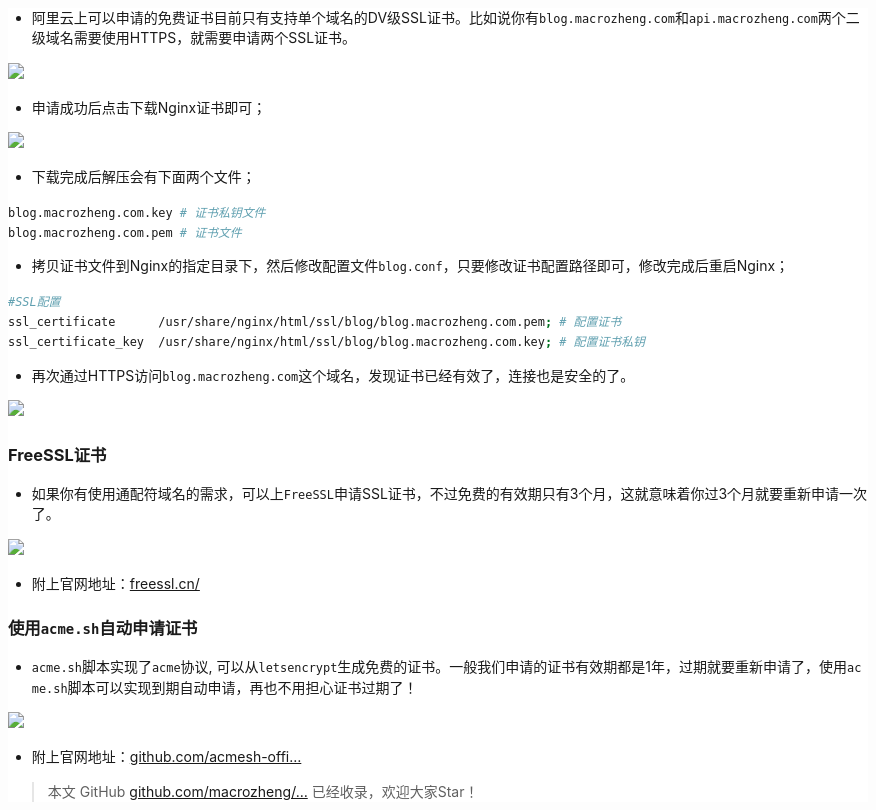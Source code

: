 *   阿里云上可以申请的免费证书目前只有支持单个域名的DV级SSL证书。比如说你有`blog.macrozheng.com`和`api.macrozheng.com`两个二级域名需要使用HTTPS，就需要申请两个SSL证书。

![](https://t11.baidu.com/it/u=1683902884,1968350863&fm=58)

*   申请成功后点击下载Nginx证书即可；

![](https://t11.baidu.com/it/u=1683902884,1968350863&fm=58)

*   下载完成后解压会有下面两个文件；

```bash
blog.macrozheng.com.key # 证书私钥文件
blog.macrozheng.com.pem # 证书文件
```

*   拷贝证书文件到Nginx的指定目录下，然后修改配置文件`blog.conf`，只要修改证书配置路径即可，修改完成后重启Nginx；

```bash
#SSL配置
ssl_certificate      /usr/share/nginx/html/ssl/blog/blog.macrozheng.com.pem; # 配置证书
ssl_certificate_key  /usr/share/nginx/html/ssl/blog/blog.macrozheng.com.key; # 配置证书私钥
```

*   再次通过HTTPS访问`blog.macrozheng.com`这个域名，发现证书已经有效了，连接也是安全的了。

![](https://t11.baidu.com/it/u=1683902884,1968350863&fm=58)

### FreeSSL证书

*   如果你有使用通配符域名的需求，可以上`FreeSSL`申请SSL证书，不过免费的有效期只有3个月，这就意味着你过3个月就要重新申请一次了。

![](https://t11.baidu.com/it/u=1683902884,1968350863&fm=58)

*   附上官网地址：[freessl.cn/](https://link.juejin.cn?target=https%3A%2F%2Ffreessl.cn%2F "https://freessl.cn/")

### 使用`acme.sh`自动申请证书

*   `acme.sh`脚本实现了`acme`协议, 可以从`letsencrypt`生成免费的证书。一般我们申请的证书有效期都是1年，过期就要重新申请了，使用`acme.sh`脚本可以实现到期自动申请，再也不用担心证书过期了！

![](https://t11.baidu.com/it/u=1683902884,1968350863&fm=58)

*   附上官网地址：[github.com/acmesh-offi…](https://link.juejin.cn?target=https%3A%2F%2Fgithub.com%2Facmesh-official%2Facme.sh "https://github.com/acmesh-official/acme.sh")

> 本文 GitHub [github.com/macrozheng/…](https://link.juejin.cn?target=https%3A%2F%2Fgithub.com%2Fmacrozheng%2Fmall-learning "https://github.com/macrozheng/mall-learning") 已经收录，欢迎大家Star！